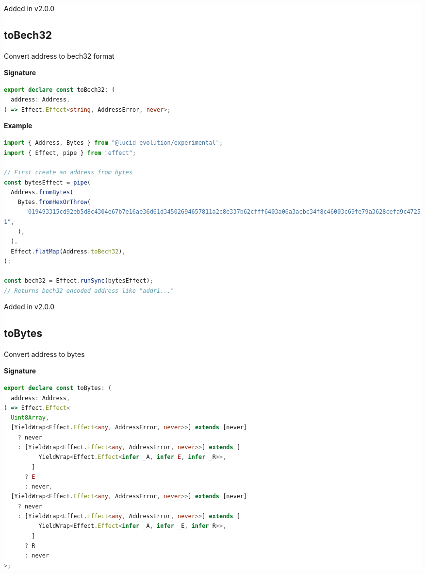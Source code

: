 Added in v2.0.0

## toBech32

Convert address to bech32 format

**Signature**

```ts
export declare const toBech32: (
  address: Address,
) => Effect.Effect<string, AddressError, never>;
```

**Example**

```ts
import { Address, Bytes } from "@lucid-evolution/experimental";
import { Effect, pipe } from "effect";

// First create an address from bytes
const bytesEffect = pipe(
  Address.fromBytes(
    Bytes.fromHexOrThrow(
      "019493315cd92eb5d8c4304e67b7e16ae36d61d34502694657811a2c8e337b62cfff6403a06a3acbc34f8c46003c69fe79a3628cefa9c47251",
    ),
  ),
  Effect.flatMap(Address.toBech32),
);

const bech32 = Effect.runSync(bytesEffect);
// Returns bech32 encoded address like "addr1..."
```

Added in v2.0.0

## toBytes

Convert address to bytes

**Signature**

```ts
export declare const toBytes: (
  address: Address,
) => Effect.Effect<
  Uint8Array,
  [YieldWrap<Effect.Effect<any, AddressError, never>>] extends [never]
    ? never
    : [YieldWrap<Effect.Effect<any, AddressError, never>>] extends [
          YieldWrap<Effect.Effect<infer _A, infer E, infer _R>>,
        ]
      ? E
      : never,
  [YieldWrap<Effect.Effect<any, AddressError, never>>] extends [never]
    ? never
    : [YieldWrap<Effect.Effect<any, AddressError, never>>] extends [
          YieldWrap<Effect.Effect<infer _A, infer _E, infer R>>,
        ]
      ? R
      : never
>;
```

